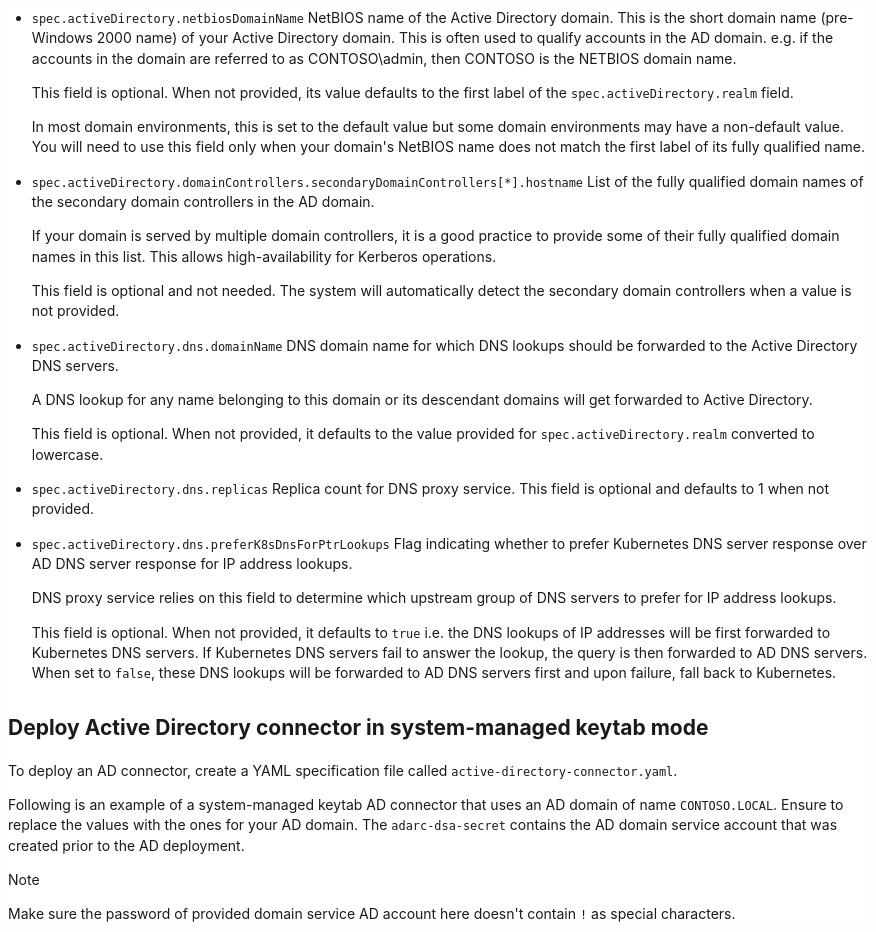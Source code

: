   - `spec.activeDirectory.netbiosDomainName` NetBIOS name of the Active Directory domain. This is the short domain name (pre-Windows 2000 name) of your Active Directory domain. This is often used to qualify accounts in the AD domain. e.g. if the accounts in the domain are referred to as CONTOSO\admin, then CONTOSO is the NETBIOS domain name.
      
      This field is optional. When not provided, its value defaults to the first label of the `spec.activeDirectory.realm` field.
    
      In most domain environments, this is set to the default value but some domain environments may have a non-default value. You will need to use this field only when your domain's NetBIOS name does not match the first label of its fully qualified name.

  - `spec.activeDirectory.domainControllers.secondaryDomainControllers[*].hostname` 
      List of the fully qualified domain names of the secondary domain controllers in the AD domain.

      If your domain is served by multiple domain controllers, it is a good practice to provide some of their fully qualified domain names in this list. This allows high-availability for Kerberos operations.

      This field is optional and not needed. The system will automatically detect the secondary domain controllers when a value is not provided.

  - `spec.activeDirectory.dns.domainName` 
      DNS domain name for which DNS lookups should be forwarded to the Active Directory DNS servers.

      A DNS lookup for any name belonging to this domain or its descendant domains will get forwarded to Active Directory.

      This field is optional. When not provided, it defaults to the value provided for `spec.activeDirectory.realm` converted to lowercase.

  - `spec.activeDirectory.dns.replicas` 
      Replica count for DNS proxy service. This field is optional and defaults to 1 when not provided.

  - `spec.activeDirectory.dns.preferK8sDnsForPtrLookups`
      Flag indicating whether to prefer Kubernetes DNS server response over AD DNS server response for IP address lookups.

      DNS proxy service relies on this field to determine which upstream group of DNS servers to prefer for IP address lookups.

      This field is optional. When not provided, it defaults to `true` i.e. the DNS lookups of IP addresses will be first forwarded to Kubernetes DNS servers. If Kubernetes DNS servers fail to answer the lookup, the query is then forwarded to AD DNS servers. When set to `false`, these DNS lookups will be forwarded to AD DNS servers first and upon failure, fall back to Kubernetes.

## Deploy Active Directory connector in system-managed keytab mode 

To deploy an AD connector, create a YAML specification file called `active-directory-connector.yaml`.

Following is an example of a system-managed keytab AD connector that uses an AD domain of name `CONTOSO.LOCAL`. Ensure to replace the values with the ones for your AD domain. The `adarc-dsa-secret` contains the AD domain service account that was created prior to the AD deployment. 

> [!NOTE]
> Make sure the password of provided domain service AD account here doesn't contain `!` as special characters. 
> 
